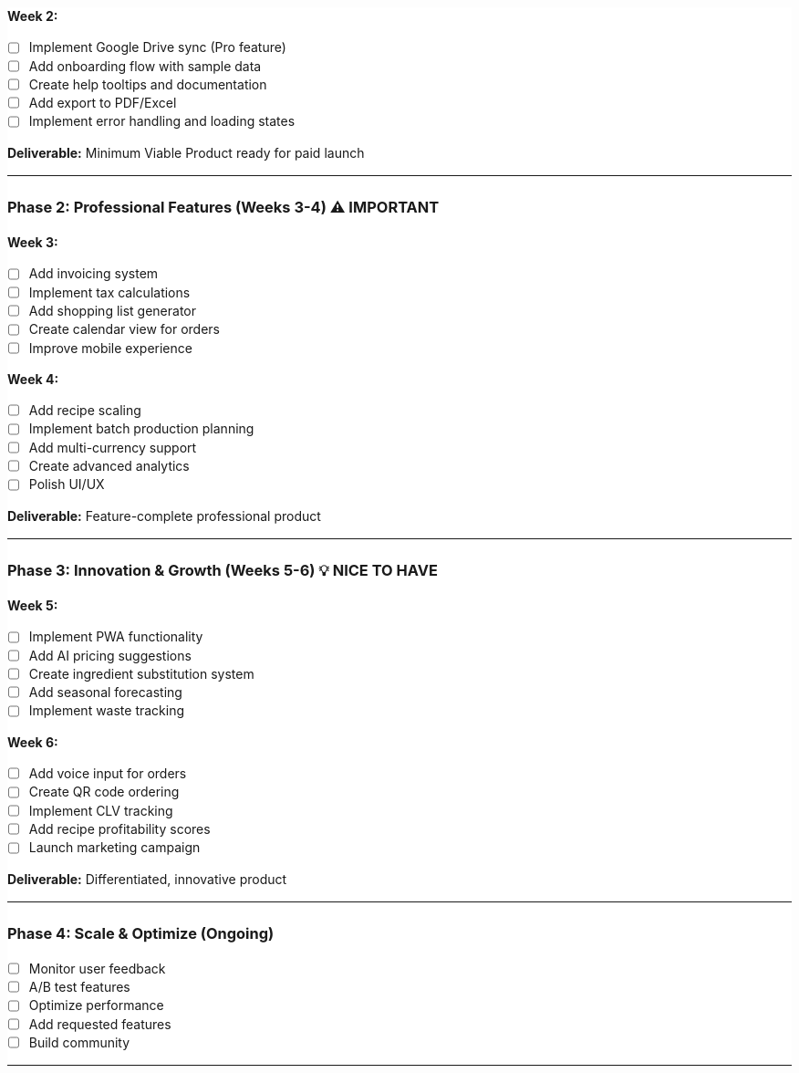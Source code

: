 **Week 2:**
- [ ] Implement Google Drive sync (Pro feature)
- [ ] Add onboarding flow with sample data
- [ ] Create help tooltips and documentation
- [ ] Add export to PDF/Excel
- [ ] Implement error handling and loading states

**Deliverable:** Minimum Viable Product ready for paid launch

---

### Phase 2: Professional Features (Weeks 3-4) ⚠️ IMPORTANT

**Week 3:**
- [ ] Add invoicing system
- [ ] Implement tax calculations
- [ ] Add shopping list generator
- [ ] Create calendar view for orders
- [ ] Improve mobile experience

**Week 4:**
- [ ] Add recipe scaling
- [ ] Implement batch production planning
- [ ] Add multi-currency support
- [ ] Create advanced analytics
- [ ] Polish UI/UX

**Deliverable:** Feature-complete professional product

---

### Phase 3: Innovation & Growth (Weeks 5-6) 💡 NICE TO HAVE

**Week 5:**
- [ ] Implement PWA functionality
- [ ] Add AI pricing suggestions
- [ ] Create ingredient substitution system
- [ ] Add seasonal forecasting
- [ ] Implement waste tracking

**Week 6:**
- [ ] Add voice input for orders
- [ ] Create QR code ordering
- [ ] Implement CLV tracking
- [ ] Add recipe profitability scores
- [ ] Launch marketing campaign

**Deliverable:** Differentiated, innovative product

---

### Phase 4: Scale & Optimize (Ongoing)

- [ ] Monitor user feedback
- [ ] A/B test features
- [ ] Optimize performance
- [ ] Add requested features
- [ ] Build community

---